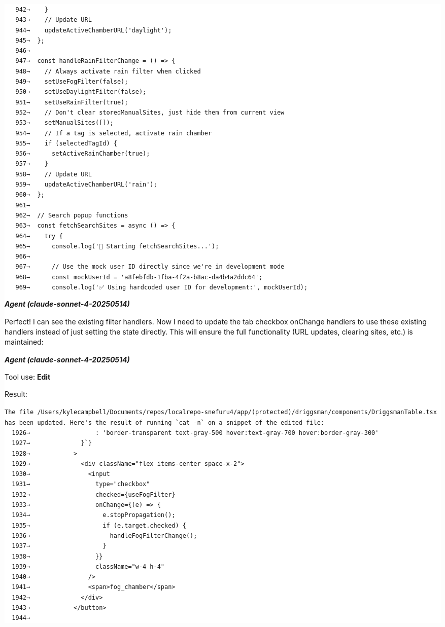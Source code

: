 ```
   942→    }
   943→    // Update URL
   944→    updateActiveChamberURL('daylight');
   945→  };
   946→
   947→  const handleRainFilterChange = () => {
   948→    // Always activate rain filter when clicked
   949→    setUseFogFilter(false);
   950→    setUseDaylightFilter(false);
   951→    setUseRainFilter(true);
   952→    // Don't clear storedManualSites, just hide them from current view
   953→    setManualSites([]);
   954→    // If a tag is selected, activate rain chamber
   955→    if (selectedTagId) {
   956→      setActiveRainChamber(true);
   957→    }
   958→    // Update URL
   959→    updateActiveChamberURL('rain');
   960→  };
   961→
   962→  // Search popup functions
   963→  const fetchSearchSites = async () => {
   964→    try {
   965→      console.log('🔄 Starting fetchSearchSites...');
   966→      
   967→      // Use the mock user ID directly since we're in development mode
   968→      const mockUserId = 'a8febfdb-1fba-4f2a-b8ac-da4b4a2ddc64';
   969→      console.log('✅ Using hardcoded user ID for development:', mockUserId);
```

_**Agent (claude-sonnet-4-20250514)**_

Perfect! I can see the existing filter handlers. Now I need to update the tab checkbox onChange handlers to use these existing handlers instead of just setting the state directly. This will ensure the full functionality (URL updates, clearing sites, etc.) is maintained:

_**Agent (claude-sonnet-4-20250514)**_

Tool use: **Edit**

Result:

```
The file /Users/kylecampbell/Documents/repos/localrepo-snefuru4/app/(protected)/driggsman/components/DriggsmanTable.tsx has been updated. Here's the result of running `cat -n` on a snippet of the edited file:
  1926→                  : 'border-transparent text-gray-500 hover:text-gray-700 hover:border-gray-300'
  1927→              }`}
  1928→            >
  1929→              <div className="flex items-center space-x-2">
  1930→                <input
  1931→                  type="checkbox"
  1932→                  checked={useFogFilter}
  1933→                  onChange={(e) => {
  1934→                    e.stopPropagation();
  1935→                    if (e.target.checked) {
  1936→                      handleFogFilterChange();
  1937→                    }
  1938→                  }}
  1939→                  className="w-4 h-4"
  1940→                />
  1941→                <span>fog_chamber</span>
  1942→              </div>
  1943→            </button>
  1944→
```